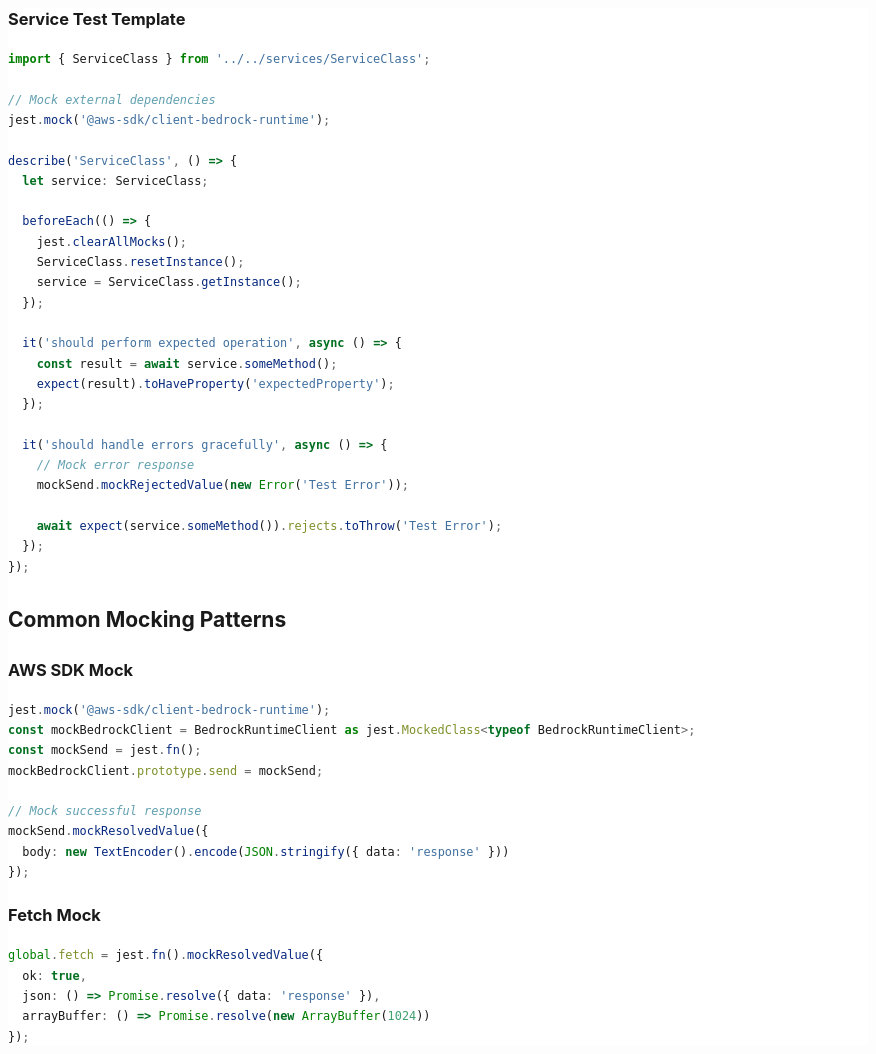 ### Service Test Template
```typescript
import { ServiceClass } from '../../services/ServiceClass';

// Mock external dependencies
jest.mock('@aws-sdk/client-bedrock-runtime');

describe('ServiceClass', () => {
  let service: ServiceClass;

  beforeEach(() => {
    jest.clearAllMocks();
    ServiceClass.resetInstance();
    service = ServiceClass.getInstance();
  });

  it('should perform expected operation', async () => {
    const result = await service.someMethod();
    expect(result).toHaveProperty('expectedProperty');
  });

  it('should handle errors gracefully', async () => {
    // Mock error response
    mockSend.mockRejectedValue(new Error('Test Error'));
    
    await expect(service.someMethod()).rejects.toThrow('Test Error');
  });
});
```

## Common Mocking Patterns

### AWS SDK Mock
```typescript
jest.mock('@aws-sdk/client-bedrock-runtime');
const mockBedrockClient = BedrockRuntimeClient as jest.MockedClass<typeof BedrockRuntimeClient>;
const mockSend = jest.fn();
mockBedrockClient.prototype.send = mockSend;

// Mock successful response
mockSend.mockResolvedValue({
  body: new TextEncoder().encode(JSON.stringify({ data: 'response' }))
});
```

### Fetch Mock
```typescript
global.fetch = jest.fn().mockResolvedValue({
  ok: true,
  json: () => Promise.resolve({ data: 'response' }),
  arrayBuffer: () => Promise.resolve(new ArrayBuffer(1024))
});
```
